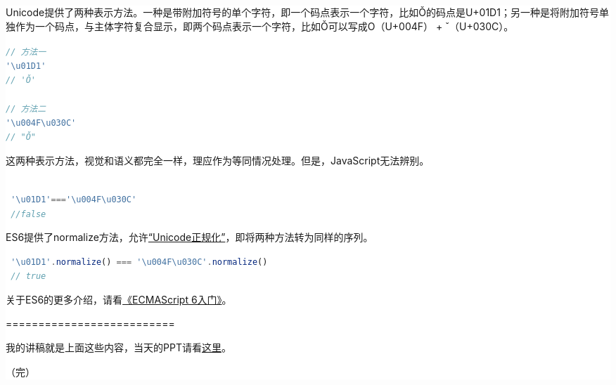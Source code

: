 Unicode提供了两种表示方法。一种是带附加符号的单个字符，即一个码点表示一个字符，比如Ǒ的码点是U+01D1；另一种是将附加符号单独作为一个码点，与主体字符复合显示，即两个码点表示一个字符，比如Ǒ可以写成O（U+004F） + ˇ（U+030C）。

```javascript
// 方法一
'\u01D1'
// 'Ǒ'
 
// 方法二
'\u004F\u030C'
// "Ǒ"
```

这两种表示方法，视觉和语义都完全一样，理应作为等同情况处理。但是，JavaScript无法辨别。

```javascript

 '\u01D1'==='\u004F\u030C' 
 //false

```

ES6提供了normalize方法，允许[“Unicode正规化”](http://zh.wikipedia.org/wiki/Unicode%E6%AD%A3%E8%A6%8F%E5%8C%96)，即将两种方法转为同样的序列。

```javascript
 '\u01D1'.normalize() === '\u004F\u030C'.normalize() 
 // true
```

关于ES6的更多介绍，请看[《ECMAScript 6入门》](http://es6.ruanyifeng.com/#docs/string)。

==========================

我的讲稿就是上面这些内容，当天的PPT请看[这里](http://slides.ruanyifeng.com/unicode/)。

（完）






